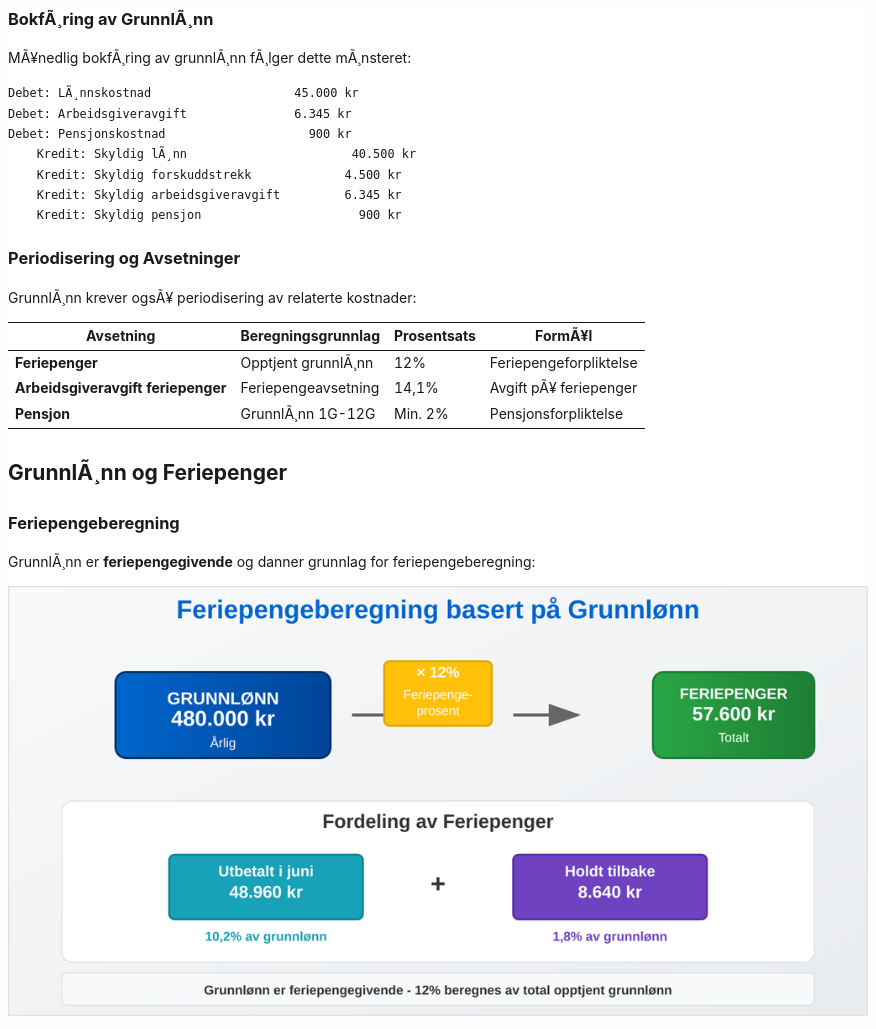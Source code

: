 ### BokfÃ¸ring av GrunnlÃ¸nn

MÃ¥nedlig bokfÃ¸ring av grunnlÃ¸nn fÃ¸lger dette mÃ¸nsteret:

```
Debet: LÃ¸nnskostnad                    45.000 kr
Debet: Arbeidsgiveravgift               6.345 kr
Debet: Pensjonskostnad                    900 kr
    Kredit: Skyldig lÃ¸nn                       40.500 kr
    Kredit: Skyldig forskuddstrekk             4.500 kr
    Kredit: Skyldig arbeidsgiveravgift         6.345 kr
    Kredit: Skyldig pensjon                      900 kr
```

### Periodisering og Avsetninger

GrunnlÃ¸nn krever ogsÃ¥ periodisering av relaterte kostnader:

| Avsetning | Beregningsgrunnlag | Prosentsats | FormÃ¥l |
|-----------|-------------------|-------------|--------|
| **Feriepenger** | Opptjent grunnlÃ¸nn | 12% | Feriepengeforpliktelse |
| **Arbeidsgiveravgift feriepenger** | Feriepengeavsetning | 14,1% | Avgift pÃ¥ feriepenger |
| **Pensjon** | GrunnlÃ¸nn 1G-12G | Min. 2% | Pensjonsforpliktelse |

## GrunnlÃ¸nn og Feriepenger

### Feriepengeberegning

GrunnlÃ¸nn er **feriepengegivende** og danner grunnlag for feriepengeberegning:

![Feriepengeberegning basert pÃ¥ grunnlÃ¸nn](grunnlonn-feriepenger.svg)
